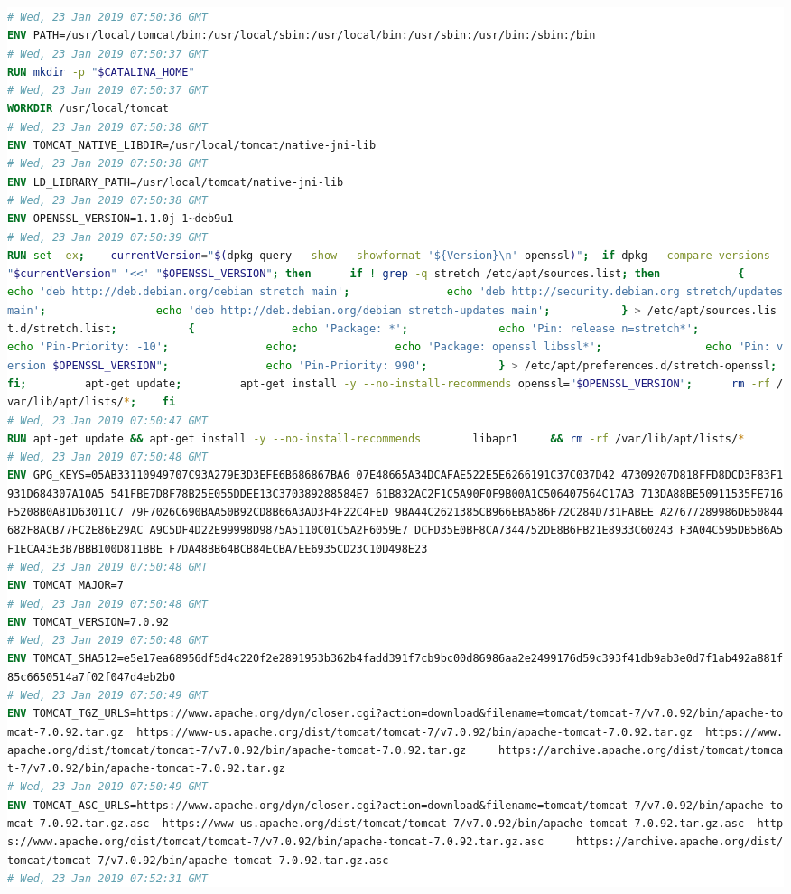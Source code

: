 ```dockerfile
# Wed, 23 Jan 2019 07:50:36 GMT
ENV PATH=/usr/local/tomcat/bin:/usr/local/sbin:/usr/local/bin:/usr/sbin:/usr/bin:/sbin:/bin
# Wed, 23 Jan 2019 07:50:37 GMT
RUN mkdir -p "$CATALINA_HOME"
# Wed, 23 Jan 2019 07:50:37 GMT
WORKDIR /usr/local/tomcat
# Wed, 23 Jan 2019 07:50:38 GMT
ENV TOMCAT_NATIVE_LIBDIR=/usr/local/tomcat/native-jni-lib
# Wed, 23 Jan 2019 07:50:38 GMT
ENV LD_LIBRARY_PATH=/usr/local/tomcat/native-jni-lib
# Wed, 23 Jan 2019 07:50:38 GMT
ENV OPENSSL_VERSION=1.1.0j-1~deb9u1
# Wed, 23 Jan 2019 07:50:39 GMT
RUN set -ex; 	currentVersion="$(dpkg-query --show --showformat '${Version}\n' openssl)"; 	if dpkg --compare-versions "$currentVersion" '<<' "$OPENSSL_VERSION"; then 		if ! grep -q stretch /etc/apt/sources.list; then 			{ 				echo 'deb http://deb.debian.org/debian stretch main'; 				echo 'deb http://security.debian.org stretch/updates main'; 				echo 'deb http://deb.debian.org/debian stretch-updates main'; 			} > /etc/apt/sources.list.d/stretch.list; 			{ 				echo 'Package: *'; 				echo 'Pin: release n=stretch*'; 				echo 'Pin-Priority: -10'; 				echo; 				echo 'Package: openssl libssl*'; 				echo "Pin: version $OPENSSL_VERSION"; 				echo 'Pin-Priority: 990'; 			} > /etc/apt/preferences.d/stretch-openssl; 		fi; 		apt-get update; 		apt-get install -y --no-install-recommends openssl="$OPENSSL_VERSION"; 		rm -rf /var/lib/apt/lists/*; 	fi
# Wed, 23 Jan 2019 07:50:47 GMT
RUN apt-get update && apt-get install -y --no-install-recommends 		libapr1 	&& rm -rf /var/lib/apt/lists/*
# Wed, 23 Jan 2019 07:50:48 GMT
ENV GPG_KEYS=05AB33110949707C93A279E3D3EFE6B686867BA6 07E48665A34DCAFAE522E5E6266191C37C037D42 47309207D818FFD8DCD3F83F1931D684307A10A5 541FBE7D8F78B25E055DDEE13C370389288584E7 61B832AC2F1C5A90F0F9B00A1C506407564C17A3 713DA88BE50911535FE716F5208B0AB1D63011C7 79F7026C690BAA50B92CD8B66A3AD3F4F22C4FED 9BA44C2621385CB966EBA586F72C284D731FABEE A27677289986DB50844682F8ACB77FC2E86E29AC A9C5DF4D22E99998D9875A5110C01C5A2F6059E7 DCFD35E0BF8CA7344752DE8B6FB21E8933C60243 F3A04C595DB5B6A5F1ECA43E3B7BBB100D811BBE F7DA48BB64BCB84ECBA7EE6935CD23C10D498E23
# Wed, 23 Jan 2019 07:50:48 GMT
ENV TOMCAT_MAJOR=7
# Wed, 23 Jan 2019 07:50:48 GMT
ENV TOMCAT_VERSION=7.0.92
# Wed, 23 Jan 2019 07:50:48 GMT
ENV TOMCAT_SHA512=e5e17ea68956df5d4c220f2e2891953b362b4fadd391f7cb9bc00d86986aa2e2499176d59c393f41db9ab3e0d7f1ab492a881f85c6650514a7f02f047d4eb2b0
# Wed, 23 Jan 2019 07:50:49 GMT
ENV TOMCAT_TGZ_URLS=https://www.apache.org/dyn/closer.cgi?action=download&filename=tomcat/tomcat-7/v7.0.92/bin/apache-tomcat-7.0.92.tar.gz 	https://www-us.apache.org/dist/tomcat/tomcat-7/v7.0.92/bin/apache-tomcat-7.0.92.tar.gz 	https://www.apache.org/dist/tomcat/tomcat-7/v7.0.92/bin/apache-tomcat-7.0.92.tar.gz 	https://archive.apache.org/dist/tomcat/tomcat-7/v7.0.92/bin/apache-tomcat-7.0.92.tar.gz
# Wed, 23 Jan 2019 07:50:49 GMT
ENV TOMCAT_ASC_URLS=https://www.apache.org/dyn/closer.cgi?action=download&filename=tomcat/tomcat-7/v7.0.92/bin/apache-tomcat-7.0.92.tar.gz.asc 	https://www-us.apache.org/dist/tomcat/tomcat-7/v7.0.92/bin/apache-tomcat-7.0.92.tar.gz.asc 	https://www.apache.org/dist/tomcat/tomcat-7/v7.0.92/bin/apache-tomcat-7.0.92.tar.gz.asc 	https://archive.apache.org/dist/tomcat/tomcat-7/v7.0.92/bin/apache-tomcat-7.0.92.tar.gz.asc
# Wed, 23 Jan 2019 07:52:31 GMT
```